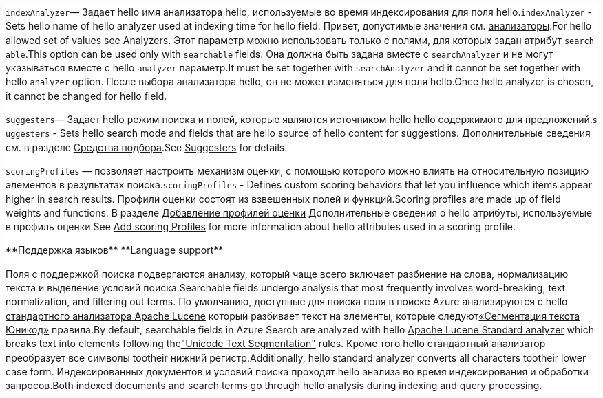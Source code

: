 <span data-ttu-id="96fee-240">`indexAnalyzer`— Задает hello имя анализатора hello, используемые во время индексирования для поля hello.</span><span class="sxs-lookup"><span data-stu-id="96fee-240">`indexAnalyzer` - Sets hello name of hello analyzer used at indexing time for hello field.</span></span> <span data-ttu-id="96fee-241">Привет, допустимые значения см. [анализаторы](https://msdn.microsoft.com/library/mt605304.aspx).</span><span class="sxs-lookup"><span data-stu-id="96fee-241">For hello allowed set of values see [Analyzers](https://msdn.microsoft.com/library/mt605304.aspx).</span></span> <span data-ttu-id="96fee-242">Этот параметр можно использовать только с полями, для которых задан атрибут `searchable`.</span><span class="sxs-lookup"><span data-stu-id="96fee-242">This option can be used only with `searchable` fields.</span></span> <span data-ttu-id="96fee-243">Она должна быть задана вместе с `searchAnalyzer` и не могут указываться вместе с hello `analyzer` параметр.</span><span class="sxs-lookup"><span data-stu-id="96fee-243">It must be set together with `searchAnalyzer` and it cannot be set together with hello `analyzer` option.</span></span> <span data-ttu-id="96fee-244">После выбора анализатора hello, он не может изменяться для поля hello.</span><span class="sxs-lookup"><span data-stu-id="96fee-244">Once hello analyzer is chosen, it cannot be changed for hello field.</span></span>

<span data-ttu-id="96fee-245">`suggesters`— Задает hello режим поиска и полей, которые являются источником hello hello содержимого для предложений.</span><span class="sxs-lookup"><span data-stu-id="96fee-245">`suggesters` - Sets hello search mode and fields that are hello source of hello content for suggestions.</span></span> <span data-ttu-id="96fee-246">Дополнительные сведения см. в разделе [Средства подбора](#Suggesters).</span><span class="sxs-lookup"><span data-stu-id="96fee-246">See [Suggesters](#Suggesters) for details.</span></span>

<span data-ttu-id="96fee-247">`scoringProfiles` — позволяет настроить механизм оценки, с помощью которого можно влиять на относительную позицию элементов в результатах поиска.</span><span class="sxs-lookup"><span data-stu-id="96fee-247">`scoringProfiles` - Defines custom scoring behaviors that let you influence which items appear higher in search results.</span></span> <span data-ttu-id="96fee-248">Профили оценки состоят из взвешенных полей и функций.</span><span class="sxs-lookup"><span data-stu-id="96fee-248">Scoring profiles are made up of field weights and functions.</span></span> <span data-ttu-id="96fee-249">В разделе [Добавление профилей оценки](https://msdn.microsoft.com/library/azure/dn798928.aspx) Дополнительные сведения о hello атрибуты, используемые в профиль оценки.</span><span class="sxs-lookup"><span data-stu-id="96fee-249">See [Add scoring Profiles](https://msdn.microsoft.com/library/azure/dn798928.aspx) for more information about hello attributes used in a scoring profile.</span></span>

<span data-ttu-id="96fee-250">
<a name="LanguageSupport"></a>
**Поддержка языков**</span><span class="sxs-lookup"><span data-stu-id="96fee-250">
<a name="LanguageSupport"></a>
**Language support**</span></span>

<span data-ttu-id="96fee-251">Поля с поддержкой поиска подвергаются анализу, который чаще всего включает разбиение на слова, нормализацию текста и выделение условий поиска.</span><span class="sxs-lookup"><span data-stu-id="96fee-251">Searchable fields undergo analysis that most frequently involves word-breaking, text normalization, and filtering out terms.</span></span> <span data-ttu-id="96fee-252">По умолчанию, доступные для поиска поля в поиске Azure анализируются с hello [стандартного анализатора Apache Lucene](http://lucene.apache.org/core/4_9_0/analyzers-common/index.html) который разбивает текст на элементы, которые следуют[«Сегментация текста Юникод»](http://unicode.org/reports/tr29/) правила.</span><span class="sxs-lookup"><span data-stu-id="96fee-252">By default, searchable fields in Azure Search are analyzed with hello [Apache Lucene Standard analyzer](http://lucene.apache.org/core/4_9_0/analyzers-common/index.html) which breaks text into elements following the["Unicode Text Segmentation"](http://unicode.org/reports/tr29/) rules.</span></span> <span data-ttu-id="96fee-253">Кроме того hello стандартный анализатор преобразует все символы tootheir нижний регистр.</span><span class="sxs-lookup"><span data-stu-id="96fee-253">Additionally, hello standard analyzer converts all characters tootheir lower case form.</span></span> <span data-ttu-id="96fee-254">Индексированных документов и условий поиска проходят hello анализа во время индексирования и обработки запросов.</span><span class="sxs-lookup"><span data-stu-id="96fee-254">Both indexed documents and search terms go through hello analysis during indexing and query processing.</span></span>
